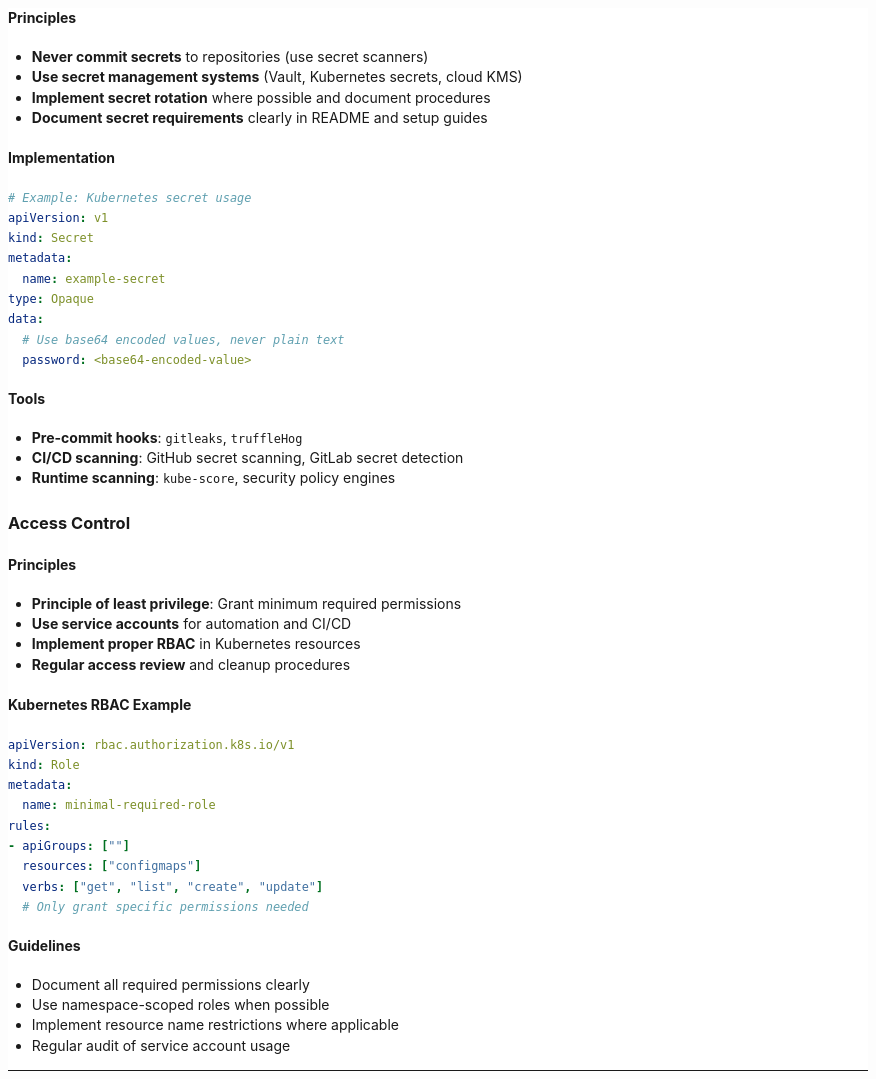 #### Principles
- **Never commit secrets** to repositories (use secret scanners)
- **Use secret management systems** (Vault, Kubernetes secrets, cloud KMS)
- **Implement secret rotation** where possible and document procedures
- **Document secret requirements** clearly in README and setup guides

#### Implementation
```yaml
# Example: Kubernetes secret usage
apiVersion: v1
kind: Secret
metadata:
  name: example-secret
type: Opaque
data:
  # Use base64 encoded values, never plain text
  password: <base64-encoded-value>
```

#### Tools
- **Pre-commit hooks**: `gitleaks`, `truffleHog`
- **CI/CD scanning**: GitHub secret scanning, GitLab secret detection
- **Runtime scanning**: `kube-score`, security policy engines

### Access Control

#### Principles
- **Principle of least privilege**: Grant minimum required permissions
- **Use service accounts** for automation and CI/CD
- **Implement proper RBAC** in Kubernetes resources
- **Regular access review** and cleanup procedures

#### Kubernetes RBAC Example
```yaml
apiVersion: rbac.authorization.k8s.io/v1
kind: Role
metadata:
  name: minimal-required-role
rules:
- apiGroups: [""]
  resources: ["configmaps"]
  verbs: ["get", "list", "create", "update"]
  # Only grant specific permissions needed
```

#### Guidelines
- Document all required permissions clearly
- Use namespace-scoped roles when possible
- Implement resource name restrictions where applicable
- Regular audit of service account usage

---
